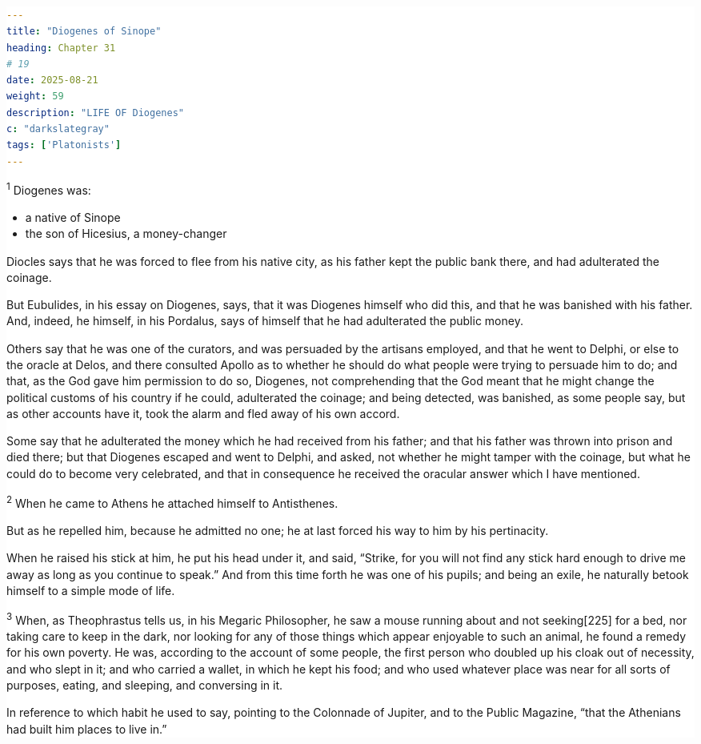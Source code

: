 ```yaml
---
title: "Diogenes of Sinope"
heading: Chapter 31
# 19
date: 2025-08-21
weight: 59
description: "LIFE OF Diogenes"
c: "darkslategray"
tags: ['Platonists']
---
```



<sup>1</sup>  Diogenes was:
- a native of Sinope
- the son of Hicesius, a money-changer

Diocles says that he was forced to flee from his native city, as his father kept the public bank there, and had adulterated the coinage.

But Eubulides, in his essay on Diogenes, says, that it was Diogenes himself who did this, and that he was banished with his father. And, indeed, he himself, in his Pordalus, says of himself that he had adulterated the public money. 

Others say that he was one of the curators, and was persuaded by the artisans employed, and that he went to Delphi, or else to the oracle at Delos, and there consulted Apollo as to whether he should do what people were trying to persuade him to do; and that, as the God gave him permission to do so, Diogenes, not comprehending that the God meant that he might change the political customs of his country if he could, adulterated the coinage; and being detected, was banished, as some people say, but as other accounts have it, took the alarm and fled away of his own accord. 

Some say that he adulterated the money which he had received from his father; and that his father was thrown into prison and died there; but that Diogenes escaped and went to Delphi, and asked, not whether he might tamper with the coinage, but what he could do to become very celebrated, and that in consequence he received the oracular answer which I have mentioned.


<sup>2</sup> When he came to Athens he attached himself to Antisthenes. 

But as he repelled him, because he admitted no one; he at last forced his way to him by his pertinacity. 

When he raised his stick at him, he put his head under it, and said, “Strike, for you will not find any stick hard enough to drive me away as long as you continue to speak.” And from this time forth he was one of his pupils; and being an exile, he naturally betook himself to a simple mode of life.


<sup>3</sup> When, as Theophrastus tells us, in his Megaric Philosopher, he saw a mouse running about and not seeking[225] for a bed, nor taking care to keep in the dark, nor looking for any of those things which appear enjoyable to such an animal, he found a remedy for his own poverty. He was, according to the account of some people, the first person who doubled up his cloak out of necessity, and who slept in it; and who carried a wallet, in which he kept his food; and who used whatever place was near for all sorts of purposes, eating, and sleeping, and conversing in it.

In reference to which habit he used to say, pointing to the Colonnade of Jupiter, and to the Public Magazine, “that the Athenians had built him places to live in.” 
